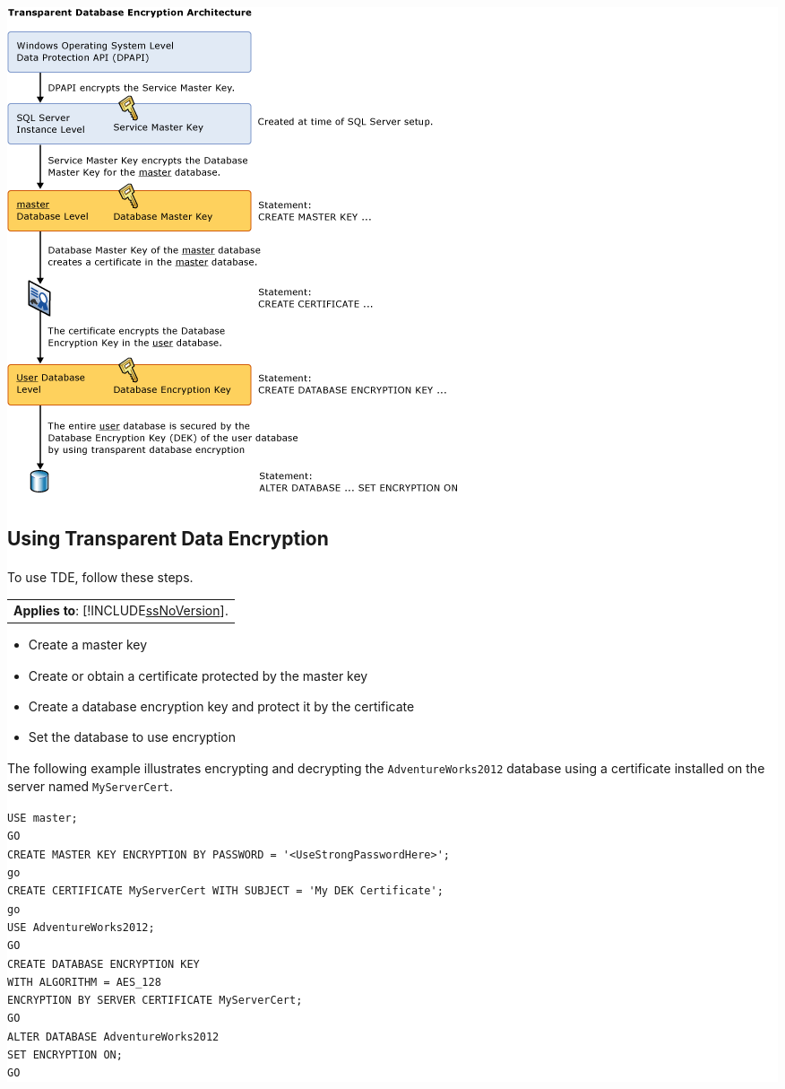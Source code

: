  ![Displays the hierarchy described in the topic.](../../Topics/TopicNameNotContainA/media/TDE_Architecture.gif "TDE_Architecture")  
  
## Using Transparent Data Encryption  
 To use TDE, follow these steps.  
  
||  
|-|  
|**Applies to**: [!INCLUDE[ssNoVersion](../../Topics/TopicNameContainA/includes/ssNoVersion_md.md)].|  
  
-   Create a master key  
  
-   Create or obtain a certificate protected by the master key  
  
-   Create a database encryption key and protect it by the certificate  
  
-   Set the database to use encryption  
  
 The following example illustrates encrypting and decrypting the `AdventureWorks2012` database using a certificate installed on the server named `MyServerCert`.  
  
```  
USE master;  
GO  
CREATE MASTER KEY ENCRYPTION BY PASSWORD = '<UseStrongPasswordHere>';  
go  
CREATE CERTIFICATE MyServerCert WITH SUBJECT = 'My DEK Certificate';  
go  
USE AdventureWorks2012;  
GO  
CREATE DATABASE ENCRYPTION KEY  
WITH ALGORITHM = AES_128  
ENCRYPTION BY SERVER CERTIFICATE MyServerCert;  
GO  
ALTER DATABASE AdventureWorks2012  
SET ENCRYPTION ON;  
GO  
```  